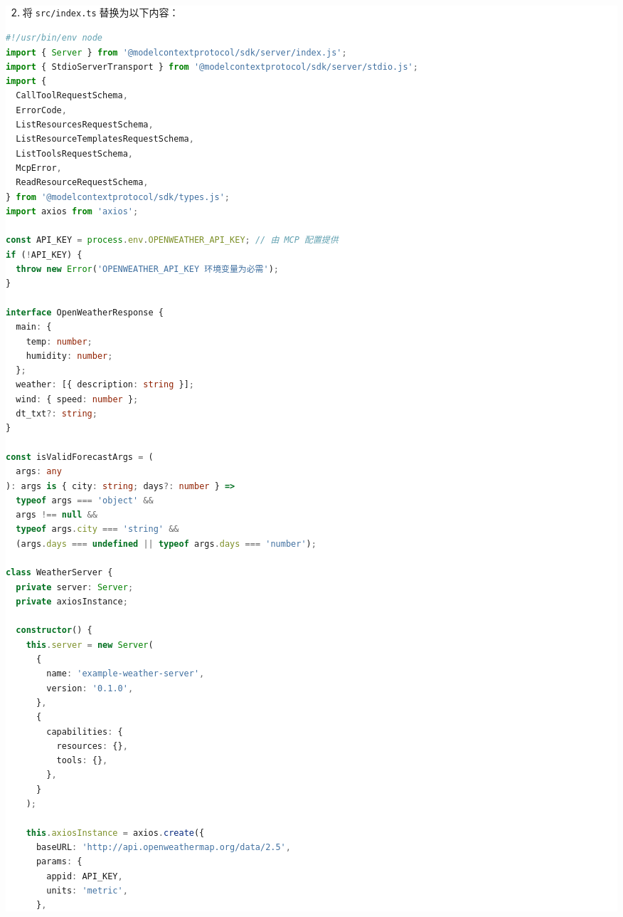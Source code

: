 2. 将 `src/index.ts` 替换为以下内容：

```typescript
#!/usr/bin/env node
import { Server } from '@modelcontextprotocol/sdk/server/index.js';
import { StdioServerTransport } from '@modelcontextprotocol/sdk/server/stdio.js';
import {
  CallToolRequestSchema,
  ErrorCode,
  ListResourcesRequestSchema,
  ListResourceTemplatesRequestSchema,
  ListToolsRequestSchema,
  McpError,
  ReadResourceRequestSchema,
} from '@modelcontextprotocol/sdk/types.js';
import axios from 'axios';

const API_KEY = process.env.OPENWEATHER_API_KEY; // 由 MCP 配置提供
if (!API_KEY) {
  throw new Error('OPENWEATHER_API_KEY 环境变量为必需');
}

interface OpenWeatherResponse {
  main: {
    temp: number;
    humidity: number;
  };
  weather: [{ description: string }];
  wind: { speed: number };
  dt_txt?: string;
}

const isValidForecastArgs = (
  args: any
): args is { city: string; days?: number } =>
  typeof args === 'object' &&
  args !== null &&
  typeof args.city === 'string' &&
  (args.days === undefined || typeof args.days === 'number');

class WeatherServer {
  private server: Server;
  private axiosInstance;

  constructor() {
    this.server = new Server(
      {
        name: 'example-weather-server',
        version: '0.1.0',
      },
      {
        capabilities: {
          resources: {},
          tools: {},
        },
      }
    );

    this.axiosInstance = axios.create({
      baseURL: 'http://api.openweathermap.org/data/2.5',
      params: {
        appid: API_KEY,
        units: 'metric',
      },
```